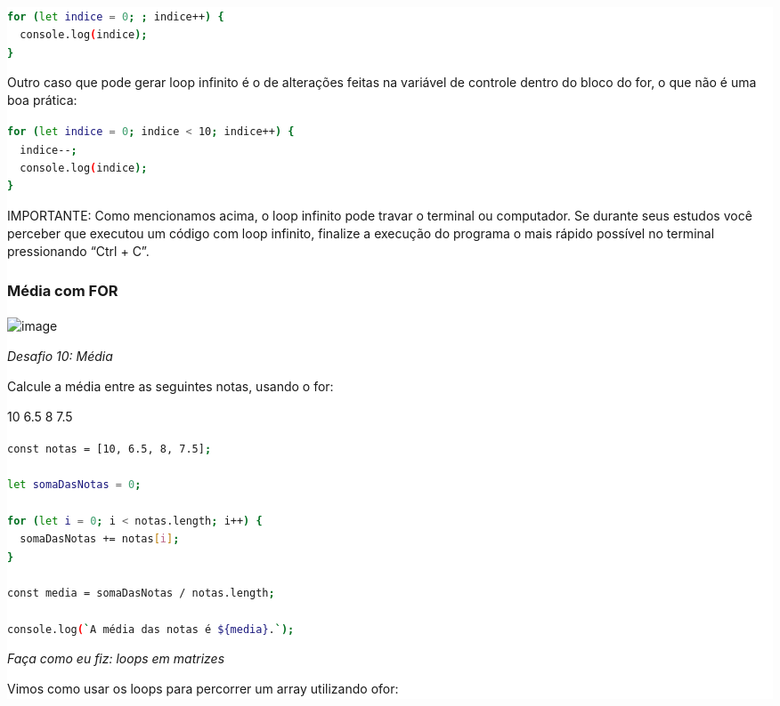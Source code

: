 
```bash
for (let indice = 0; ; indice++) {
  console.log(indice);
}
```


Outro caso que pode gerar loop infinito é o de alterações feitas na variável de controle dentro do bloco do for, o que não é uma boa prática:


```bash
for (let indice = 0; indice < 10; indice++) {
  indice--;
  console.log(indice);
}
```


IMPORTANTE: Como mencionamos acima, o loop infinito pode travar o terminal ou computador. Se durante seus estudos você perceber que executou um código com loop infinito, finalize a execução do programa o mais rápido possível no terminal pressionando “Ctrl + C”.


### **Média com FOR**


![image](https://github.com/FlavianaFXT/Curso-Javascript-Arrays/assets/113718720/14013d6a-8465-4c4d-9a42-f0272899a9ae)


*Desafio 10: Média*


Calcule a média entre as seguintes notas, usando o for:

10
6.5
8
7.5


```bash
const notas = [10, 6.5, 8, 7.5];

let somaDasNotas = 0;

for (let i = 0; i < notas.length; i++) {
  somaDasNotas += notas[i];
}

const media = somaDasNotas / notas.length;

console.log(`A média das notas é ${media}.`);
```


*Faça como eu fiz: loops em matrizes*


Vimos como usar os loops para percorrer um array utilizando ofor:
